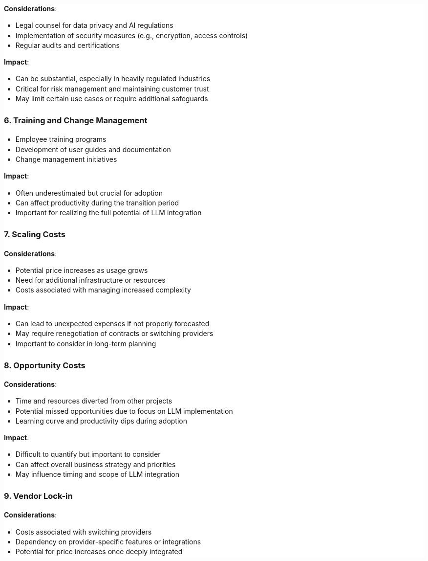 **Considerations**:

- Legal counsel for data privacy and AI regulations
- Implementation of security measures (e.g., encryption, access controls)
- Regular audits and certifications

**Impact**:

- Can be substantial, especially in heavily regulated industries
- Critical for risk management and maintaining customer trust
- May limit certain use cases or require additional safeguards

### 6. Training and Change Management

- Employee training programs
- Development of user guides and documentation
- Change management initiatives

**Impact**:

- Often underestimated but crucial for adoption
- Can affect productivity during the transition period
- Important for realizing the full potential of LLM integration

### 7. Scaling Costs

**Considerations**:

- Potential price increases as usage grows
- Need for additional infrastructure or resources
- Costs associated with managing increased complexity

**Impact**:

- Can lead to unexpected expenses if not properly forecasted
- May require renegotiation of contracts or switching providers
- Important to consider in long-term planning

### 8. Opportunity Costs

**Considerations**:

- Time and resources diverted from other projects
- Potential missed opportunities due to focus on LLM implementation
- Learning curve and productivity dips during adoption

**Impact**:

- Difficult to quantify but important to consider
- Can affect overall business strategy and priorities
- May influence timing and scope of LLM integration

### 9. Vendor Lock-in

**Considerations**:

- Costs associated with switching providers
- Dependency on provider-specific features or integrations
- Potential for price increases once deeply integrated

